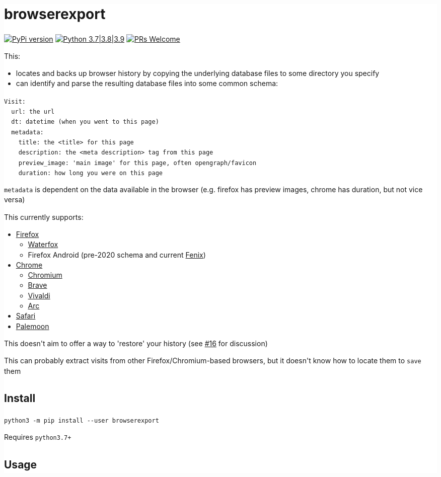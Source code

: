 # browserexport

[![PyPi version](https://img.shields.io/pypi/v/browserexport.svg)](https://pypi.python.org/pypi/browserexport) [![Python 3.7|3.8|3.9](https://img.shields.io/pypi/pyversions/browserexport.svg)](https://pypi.python.org/pypi/browserexport) [![PRs Welcome](https://img.shields.io/badge/PRs-welcome-brightgreen.svg?style=flat-square)](http://makeapullrequest.com)

This:

- locates and backs up browser history by copying the underlying database files to some directory you specify
- can identify and parse the resulting database files into some common schema:

```
Visit:
  url: the url
  dt: datetime (when you went to this page)
  metadata:
    title: the <title> for this page
    description: the <meta description> tag from this page
    preview_image: 'main image' for this page, often opengraph/favicon
    duration: how long you were on this page
```

`metadata` is dependent on the data available in the browser (e.g. firefox has preview images, chrome has duration, but not vice versa)

This currently supports:

- [Firefox](https://www.mozilla.org/en-US/firefox/new/)
  - [Waterfox](https://www.waterfox.net/)
  - Firefox Android (pre-2020 schema and current [Fenix](https://github.com/mozilla-mobile/fenix))
- [Chrome](https://www.google.com/chrome/)
  - [Chromium](https://www.chromium.org/chromium-projects/)
  - [Brave](https://brave.com/)
  - [Vivaldi](https://vivaldi.com/)
  - [Arc](https://arc.net/)
- [Safari](https://www.apple.com/safari/)
- [Palemoon](https://www.palemoon.org/)

This doesn't aim to offer a way to 'restore' your history (see [#16](https://github.com/seanbreckenridge/browserexport/issues/16) for discussion)

This can probably extract visits from other Firefox/Chromium-based browsers, but it doesn't know how to locate them to `save` them

## Install

`python3 -m pip install --user browserexport`

Requires `python3.7+`

## Usage
